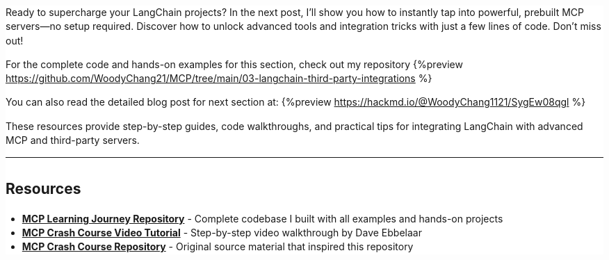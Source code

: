 Ready to supercharge your LangChain projects? In the next post, I’ll show you how to instantly tap into powerful, prebuilt MCP servers—no setup required. Discover how to unlock advanced tools and integration tricks with just a few lines of code. Don’t miss out!

For the complete code and hands-on examples for this section, check out my repository
{%preview https://github.com/WoodyChang21/MCP/tree/main/03-langchain-third-party-integrations %}

You can also read the detailed blog post for next section at: {%preview https://hackmd.io/@WoodyChang1121/SygEw08qgl %}

These resources provide step-by-step guides, code walkthroughs, and practical tips for integrating LangChain with advanced MCP and third-party servers.

---

## Resources

- **[MCP Learning Journey Repository](https://github.com/WoodyChang21/MCP)** - Complete codebase I built with all examples and hands-on projects
- **[MCP Crash Course Video Tutorial](https://www.youtube.com/watch?v=5xqFjh56AwM&t=126s)** - Step-by-step video walkthrough by Dave Ebbelaar
- **[MCP Crash Course Repository](https://github.com/daveebbelaar/ai-cookbook/tree/main/mcp/crash-course)** - Original source material that inspired this repository
